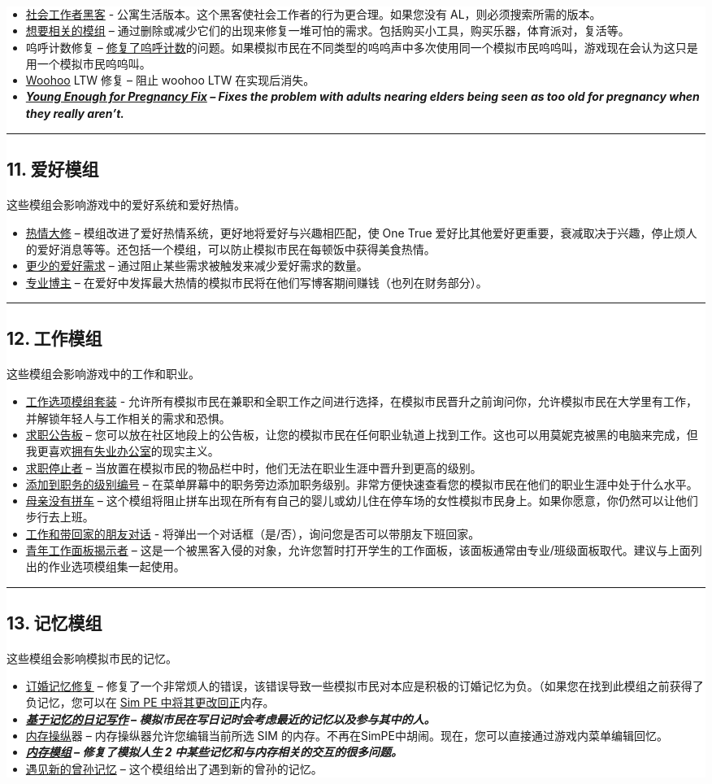 -   [社会工作者黑客](http://www.mediafire.com/file/t9wzs41ez3eia0m/sshack.package/file) \- 公寓生活版本。这个黑客使社会工作者的行为更合理。如果您没有 AL，则必须搜索所需的版本。
-   [想要相关的模组](http://www.mediafire.com/file/j265rmad01enut2/Want_Mods.7z/file) – 通过删除或减少它们的出现来修复一堆可怕的需求。包括购买小工具，购买乐器，体育派对，复活等。
-   呜呼计数修复 – [修复了呜呼计数](http://modthesims.info/d/616440)的问题。如果模拟市民在不同类型的呜呜声中多次使用同一个模拟市民呜呜叫，游戏现在会认为这只是用一个模拟市民呜呜叫。
-   [Woohoo](http://www.mediafire.com/file/sp1trn77wjfv3ur/woohooltwfix.package/file) LTW 修复 – 阻止 woohoo LTW 在实现后消失。
-   _**[Young Enough for Pregnancy Fix](https://midgethetree.tumblr.com/post/616225337326682112/young-enough-for-pregnancy-fix) – Fixes the problem with adults nearing elders being seen as too old for pregnancy when they really aren’t.**_

___

## 11. 爱好模组

这些模组会影响游戏中的爱好系统和爱好热情。

-   [热情大修](http://www.mediafire.com/file/y5s5k6onu0ku281/Enthusiasm_Overhaul.7z/file) – 模组改进了爱好热情系统，更好地将爱好与兴趣相匹配，使 One True 爱好比其他爱好更重要，衰减取决于兴趣，停止烦人的爱好消息等等。还包括一个模组，可以防止模拟市民在每顿饭中获得美食热情。
-   [更少的爱好需求](http://modthesims.info/d/591990) – 通过阻止某些需求被触发来减少爱好需求的数量。
-   [专业博主](http://cyjon.net/node/344) – 在爱好中发挥最大热情的模拟市民将在他们写博客期间赚钱（也列在财务部分）。

___

## 12. 工作模组

这些模组会影响游戏中的工作和职业。

-   [工作选项模组套装](http://modthesims.info/download.php?t=606054) - 允许所有模拟市民在兼职和全职工作之间进行选择，在模拟市民晋升之前询问你，允许模拟市民在大学里有工作，并解锁年轻人与工作相关的需求和恐惧。
-   [求职公告板](http://modthesims.info/d/304689) – 您可以放在社区地段上的公告板，让您的模拟市民在任何职业轨道上找到工作。这也可以用莫妮克被黑的电脑来完成，但我更喜欢[拥有失业办公室](https://pleasantsims.com/pleasantview-workforce-center-download/)的现实主义。
-   [求职停止者](http://cyjon.net/node/327) – 当放置在模拟市民的物品栏中时，他们无法在职业生涯中晋升到更高的级别。
-   [添加到职务的级别编号](https://modthesims.info/d/436793/level-numbers-added-to-job-titles.html) – 在菜单屏幕中的职务旁边添加职务级别。非常方便快速查看您的模拟市民在他们的职业生涯中处于什么水平。
-   [母亲没有拼车](http://modthesims.info/d/482594) – 这个模组将阻止拼车出现在所有有自己的婴儿或幼儿住在停车场的女性模拟市民身上。如果你愿意，你仍然可以让他们步行去上班。
-   [工作和带回家的朋友对话](http://modthesims.info/d/135090/work-amp-bring-home-friend-dialog-lt-lt-updated-09-08-2007-lt-lt.html) - 将弹出一个对话框（是/否），询问您是否可以带朋友下班回家。
-   [青年工作面板揭示者](http://modthesims.info/download.php?t=601315) – 这是一个被黑客入侵的对象，允许您暂时打开学生的工作面板，该面板通常由专业/班级面板取代。建议与上面列出的作业选项模组集一起使用。

___

## 13. 记忆模组

这些模组会影响模拟市民的记忆。

-   [订婚记忆修复](http://www.mediafire.com/file/u8wwznga5wa3l1p/Engagement_Memory_Fix.package/file) – 修复了一个非常烦人的错误，该错误导致一些模拟市民对本应是积极的订婚记忆为负。（如果您在找到此模组之前获得了负记忆，您可以在 [Sim PE 中将其更改回正](https://youtu.be/VVsRZKM-cTY)内存。
-   _**[基于记忆的日记写作](https://lazyduchess.tumblr.com/post/636352696639782912/requests-open-me-gotta-go-fast-lol-sorry) – 模拟市民在写日记时会考虑最近的记忆以及参与其中的人。**_
-   [内存操纵](http://simmanipulator.forumotion.com/t64-memory-manipulator)器 – 内存操纵器允许您编辑当前所选 SIM 的内存。不再在SimPE中胡闹。现在，您可以直接通过游戏内菜单编辑回忆。
-   _**[内存模组](https://modthesims.info/d/626847) – 修复了模拟人生 2 中某些记忆和与内存相关的交互的很多问题。**_
-   [遇见新的曾孙记忆](https://modthesims.info/d/617804/quot-met-new-great-grandchild-quot-memory.html) – 这个模组给出了遇到新的曾孙的记忆。
